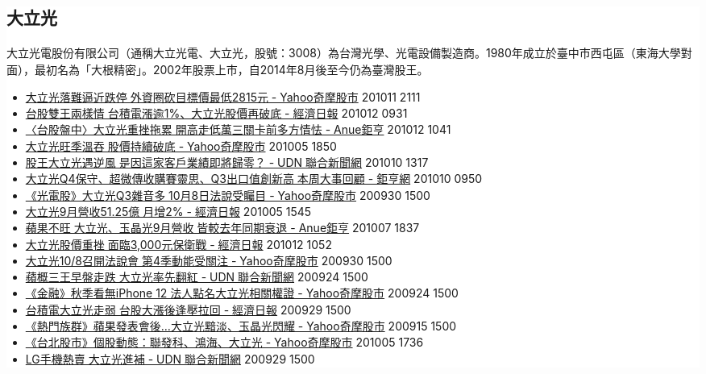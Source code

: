 ## 大立光

大立光電股份有限公司（通稱大立光電、大立光，股號：3008）為台灣光學、光電設備製造商。1980年成立於臺中市西屯區（東海大學對面），最初名為「大根精密」。2002年股票上市，自2014年8月後至今仍為臺灣股王。
- [大立光落難逼近跌停 外資圈砍目標價最低2815元 - Yahoo奇摩股市](https://tw.stock.yahoo.com/news/%E5%A4%A7%E7%AB%8B%E5%85%89%E8%90%BD%E9%9B%A3%E9%80%BC%E8%BF%91%E8%B7%8C%E5%81%9C-%E5%A4%96%E8%B3%87%E5%9C%88%E7%A0%8D%E7%9B%AE%E6%A8%99%E5%83%B9%E6%9C%80%E4%BD%8E2815%E5%85%83-041100799.html "大立光落難逼近跌停 外資圈砍目標價最低2815元 - Yahoo奇摩股市") 201011 2111
- [台股雙王兩樣情 台積電漲逾1%、大立光股價再破底 - 經濟日報](https://money.udn.com/money/story/5607/4928265 "台股雙王兩樣情 台積電漲逾1%、大立光股價再破底 - 經濟日報") 201012 0931
- [〈台股盤中〉大立光重挫拖累 開高走低萬三關卡前多方情怯 - Anue鉅亨](https://news.cnyes.com/news/id/4532456 "〈台股盤中〉大立光重挫拖累 開高走低萬三關卡前多方情怯 - Anue鉅亨") 201012 1041
- [大立光旺季溫吞 股價持續破底 - Yahoo奇摩股市](https://tw.stock.yahoo.com/news/%E5%A4%A7%E7%AB%8B%E5%85%89%E6%97%BA%E5%AD%A3%E6%BA%AB%E5%90%9E-%E8%82%A1%E5%83%B9%E6%8C%81%E7%BA%8C%E7%A0%B4%E5%BA%95-015047584.html "大立光旺季溫吞 股價持續破底 - Yahoo奇摩股市") 201005 1850
- [股王大立光遇逆風 是因這家客戶業績即將歸零？ - UDN 聯合新聞網](https://udn.com/news/story/7240/4924921 "股王大立光遇逆風 是因這家客戶業績即將歸零？ - UDN 聯合新聞網") 201010 1317
- [大立光Q4保守、超微傳收購賽靈思、Q3出口值創新高 本周大事回顧 - 鉅亨網](https://news.cnyes.com/news/id/4532075 "大立光Q4保守、超微傳收購賽靈思、Q3出口值創新高 本周大事回顧 - 鉅亨網") 201010 0950
- [《光電股》大立光Q3雜音多 10月8日法說受矚目 - Yahoo奇摩股市](https://tw.stock.yahoo.com/news/%E5%85%89%E9%9B%BB%E8%82%A1-%E5%A4%A7%E7%AB%8B%E5%85%89q3%E9%9B%9C%E9%9F%B3%E5%A4%9A-10%E6%9C%888%E6%97%A5%E6%B3%95%E8%AA%AA%E5%8F%97%E7%9F%9A%E7%9B%AE-045945186.html "《光電股》大立光Q3雜音多 10月8日法說受矚目 - Yahoo奇摩股市") 200930 1500
- [大立光9月營收51.25億 月增2% - 經濟日報](https://money.udn.com/money/story/5612/4911754 "大立光9月營收51.25億 月增2% - 經濟日報") 201005 1545
- [蘋果不旺 大立光、玉晶光9月營收 皆較去年同期衰退 - Anue鉅亨](https://news.cnyes.com/news/id/4530406 "蘋果不旺 大立光、玉晶光9月營收 皆較去年同期衰退 - Anue鉅亨") 201007 1837
- [大立光股價重挫 面臨3,000元保衛戰 - 經濟日報](https://money.udn.com/money/story/5710/4928493 "大立光股價重挫 面臨3,000元保衛戰 - 經濟日報") 201012 1052
- [大立光10/8召開法說會 第4季動能受關注 - Yahoo奇摩股市](https://tw.stock.yahoo.com/news/%E5%A4%A7%E7%AB%8B%E5%85%8910-8%E5%8F%AC%E9%96%8B%E6%B3%95%E8%AA%AA%E6%9C%83-%E7%AC%AC4%E5%AD%A3%E5%8B%95%E8%83%BD%E5%8F%97%E9%97%9C%E6%B3%A8-091435858.html "大立光10/8召開法說會 第4季動能受關注 - Yahoo奇摩股市") 200930 1500
- [蘋概三王早盤走跌 大立光率先翻紅 - UDN 聯合新聞網](https://udn.com/news/story/7251/4884263 "蘋概三王早盤走跌 大立光率先翻紅 - UDN 聯合新聞網") 200924 1500
- [《金融》秋季看無iPhone 12 法人點名大立光相關權證 - Yahoo奇摩股市](https://tw.stock.yahoo.com/news/%E9%87%91%E8%9E%8D-%E7%A7%8B%E5%AD%A3%E7%9C%8B%E7%84%A1iphone-12-%E6%B3%95%E4%BA%BA%E9%BB%9E%E5%90%8D%E5%A4%A7%E7%AB%8B%E5%85%89%E7%9B%B8%E9%97%9C%E6%AC%8A%E8%AD%89-032012118.html "《金融》秋季看無iPhone 12 法人點名大立光相關權證 - Yahoo奇摩股市") 200924 1500
- [台積電大立光走弱 台股大漲後逢壓拉回 - 經濟日報](https://money.udn.com/money/story/5612/4896725 "台積電大立光走弱 台股大漲後逢壓拉回 - 經濟日報") 200929 1500
- [《熱門族群》蘋果發表會後…大立光黯淡、玉晶光閃耀 - Yahoo奇摩股市](https://tw.stock.yahoo.com/news/%E7%86%B1%E9%96%80%E6%97%8F%E7%BE%A4-%E8%98%8B%E6%9E%9C%E7%99%BC%E8%A1%A8%E6%9C%83%E5%BE%8C-%E5%A4%A7%E7%AB%8B%E5%85%89%E9%BB%AF%E6%B7%A1-%E7%8E%89%E6%99%B6%E5%85%89%E9%96%83%E8%80%80-040332157.html "《熱門族群》蘋果發表會後…大立光黯淡、玉晶光閃耀 - Yahoo奇摩股市") 200915 1500
- [《台北股市》個股動態：聯發科、鴻海、大立光 - Yahoo奇摩股市](https://tw.stock.yahoo.com/news/%E5%8F%B0%E5%8C%97%E8%82%A1%E5%B8%82-%E5%80%8B%E8%82%A1%E5%8B%95%E6%85%8B-%E8%81%AF%E7%99%BC%E7%A7%91-%E9%B4%BB%E6%B5%B7-%E5%A4%A7%E7%AB%8B%E5%85%89-003605240.html "《台北股市》個股動態：聯發科、鴻海、大立光 - Yahoo奇摩股市") 201005 1736
- [LG手機熱賣 大立光進補 - UDN 聯合新聞網](https://udn.com/news/story/7253/4895402 "LG手機熱賣 大立光進補 - UDN 聯合新聞網") 200929 1500
